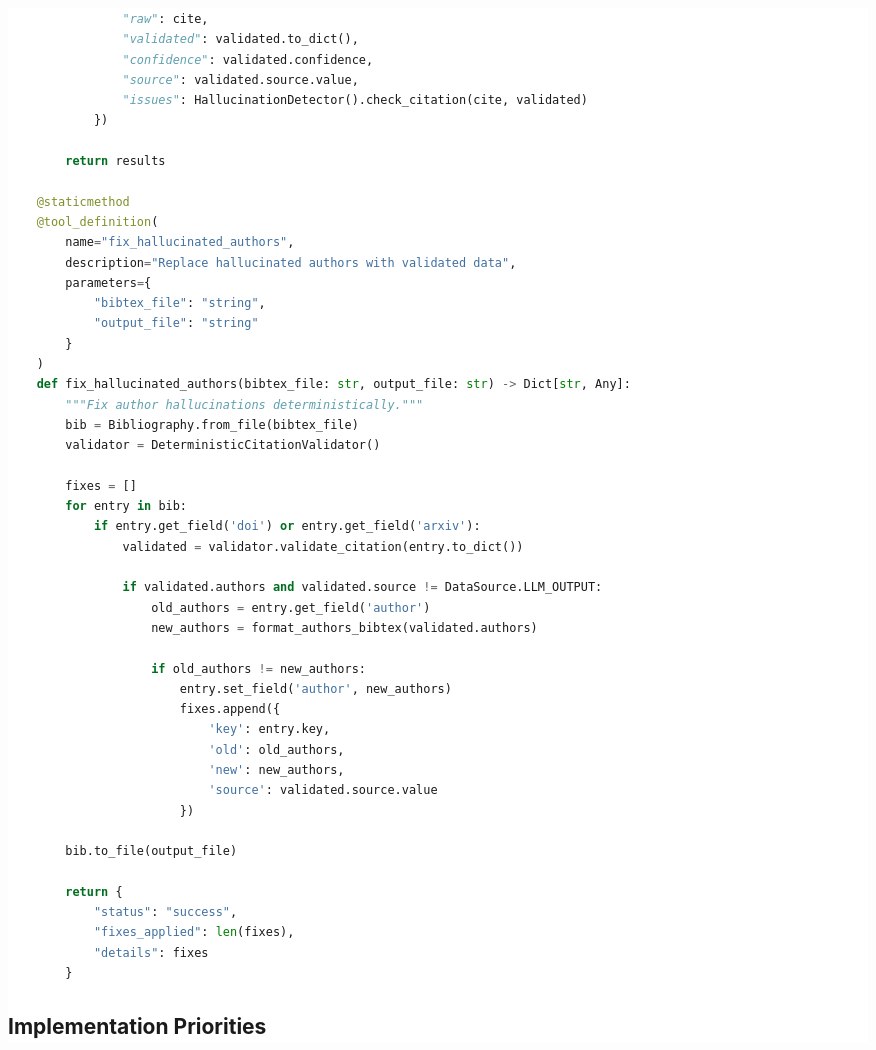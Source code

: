 ```python
                "raw": cite,
                "validated": validated.to_dict(),
                "confidence": validated.confidence,
                "source": validated.source.value,
                "issues": HallucinationDetector().check_citation(cite, validated)
            })

        return results

    @staticmethod
    @tool_definition(
        name="fix_hallucinated_authors",
        description="Replace hallucinated authors with validated data",
        parameters={
            "bibtex_file": "string",
            "output_file": "string"
        }
    )
    def fix_hallucinated_authors(bibtex_file: str, output_file: str) -> Dict[str, Any]:
        """Fix author hallucinations deterministically."""
        bib = Bibliography.from_file(bibtex_file)
        validator = DeterministicCitationValidator()

        fixes = []
        for entry in bib:
            if entry.get_field('doi') or entry.get_field('arxiv'):
                validated = validator.validate_citation(entry.to_dict())

                if validated.authors and validated.source != DataSource.LLM_OUTPUT:
                    old_authors = entry.get_field('author')
                    new_authors = format_authors_bibtex(validated.authors)

                    if old_authors != new_authors:
                        entry.set_field('author', new_authors)
                        fixes.append({
                            'key': entry.key,
                            'old': old_authors,
                            'new': new_authors,
                            'source': validated.source.value
                        })

        bib.to_file(output_file)

        return {
            "status": "success",
            "fixes_applied": len(fixes),
            "details": fixes
        }
```

## Implementation Priorities

